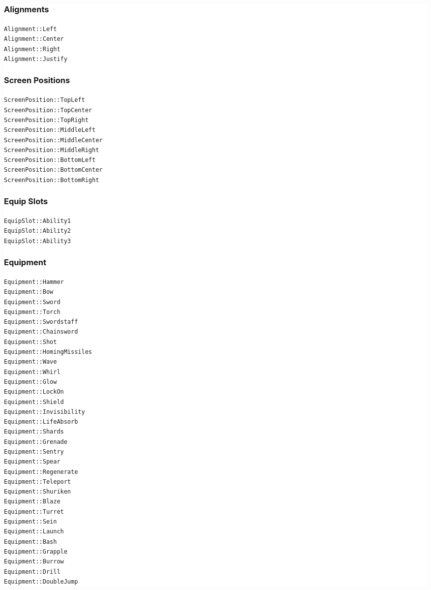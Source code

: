 ### Alignments

```seed
Alignment::Left
Alignment::Center
Alignment::Right
Alignment::Justify
```

### Screen Positions

```seed
ScreenPosition::TopLeft
ScreenPosition::TopCenter
ScreenPosition::TopRight
ScreenPosition::MiddleLeft
ScreenPosition::MiddleCenter
ScreenPosition::MiddleRight
ScreenPosition::BottomLeft
ScreenPosition::BottomCenter
ScreenPosition::BottomRight
```

### Equip Slots

```seed
EquipSlot::Ability1
EquipSlot::Ability2
EquipSlot::Ability3
```

### Equipment

```seed
Equipment::Hammer
Equipment::Bow
Equipment::Sword
Equipment::Torch
Equipment::Swordstaff
Equipment::Chainsword
Equipment::Shot
Equipment::HomingMissiles
Equipment::Wave
Equipment::Whirl
Equipment::Glow
Equipment::LockOn
Equipment::Shield
Equipment::Invisibility
Equipment::LifeAbsorb
Equipment::Shards
Equipment::Grenade
Equipment::Sentry
Equipment::Spear
Equipment::Regenerate
Equipment::Teleport
Equipment::Shuriken
Equipment::Blaze
Equipment::Turret
Equipment::Sein
Equipment::Launch
Equipment::Bash
Equipment::Grapple
Equipment::Burrow
Equipment::Drill
Equipment::DoubleJump
```